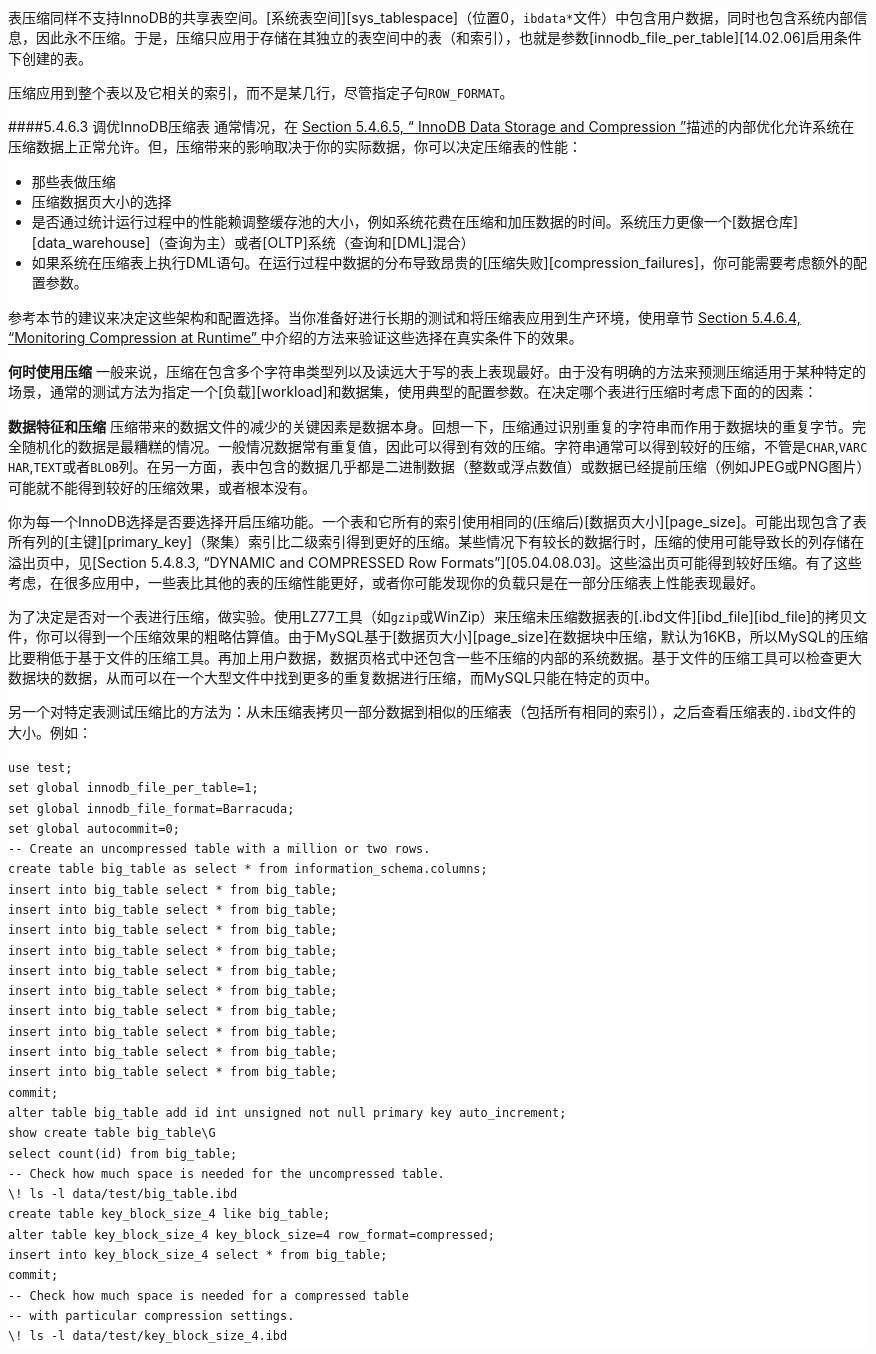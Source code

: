 表压缩同样不支持InnoDB的共享表空间。[系统表空间][sys_tablespace]（位置0，`ibdata*`文件）中包含用户数据，同时也包含系统内部信息，因此永不压缩。于是，压缩只应用于存储在其独立的表空间中的表（和索引），也就是参数[innodb_file_per_table][14.02.06]启用条件下创建的表。

压缩应用到整个表以及它相关的索引，而不是某几行，尽管指定子句`ROW_FORMAT`。

####5.4.6.3 调优InnoDB压缩表
通常情况，在 [Section 5.4.6.5, “ InnoDB Data Storage and Compression ”](#5.4.6.5)描述的内部优化允许系统在压缩数据上正常允许。但，压缩带来的影响取决于你的实际数据，你可以决定压缩表的性能：

* 那些表做压缩
* 压缩数据页大小的选择
* 是否通过统计运行过程中的性能赖调整缓存池的大小，例如系统花费在压缩和加压数据的时间。系统压力更像一个[数据仓库][data_warehouse]（查询为主）或者[OLTP]系统（查询和[DML]混合）
* 如果系统在压缩表上执行DML语句。在运行过程中数据的分布导致昂贵的[压缩失败][compression_failures]，你可能需要考虑额外的配置参数。

参考本节的建议来决定这些架构和配置选择。当你准备好进行长期的测试和将压缩表应用到生产环境，使用章节 [Section 5.4.6.4, “Monitoring Compression at Runtime” ](#5.4.6.4)中介绍的方法来验证这些选择在真实条件下的效果。

<b>何时使用压缩</b>
一般来说，压缩在包含多个字符串类型列以及读远大于写的表上表现最好。由于没有明确的方法来预测压缩适用于某种特定的场景，通常的测试方法为指定一个[负载][workload]和数据集，使用典型的配置参数。在决定哪个表进行压缩时考虑下面的的因素：

<b>数据特征和压缩</b>
压缩带来的数据文件的减少的关键因素是数据本身。回想一下，压缩通过识别重复的字符串而作用于数据块的重复字节。完全随机化的数据是最糟糕的情况。一般情况数据常有重复值，因此可以得到有效的压缩。字符串通常可以得到较好的压缩，不管是`CHAR`,`VARCHAR`,`TEXT`或者`BLOB`列。在另一方面，表中包含的数据几乎都是二进制数据（整数或浮点数值）或数据已经提前压缩（例如JPEG或PNG图片）可能就不能得到较好的压缩效果，或者根本没有。

你为每一个InnoDB选择是否要选择开启压缩功能。一个表和它所有的索引使用相同的(压缩后)[数据页大小][page_size]。可能出现包含了表所有列的[主键][primary_key]（聚集）索引比二级索引得到更好的压缩。某些情况下有较长的数据行时，压缩的使用可能导致长的列存储在溢出页中，见[Section 5.4.8.3, “DYNAMIC and COMPRESSED Row Formats”][05.04.08.03]。这些溢出页可能得到较好压缩。有了这些考虑，在很多应用中，一些表比其他的表的压缩性能更好，或者你可能发现你的负载只是在一部分压缩表上性能表现最好。

为了决定是否对一个表进行压缩，做实验。使用LZ77工具（如`gzip`或WinZip）来压缩未压缩数据表的[.ibd文件][ibd_file][ibd_file]的拷贝文件，你可以得到一个压缩效果的粗略估算值。由于MySQL基于[数据页大小][page_size]在数据块中压缩，默认为16KB，所以MySQL的压缩比要稍低于基于文件的压缩工具。再加上用户数据，数据页格式中还包含一些不压缩的内部的系统数据。基于文件的压缩工具可以检查更大数据块的数据，从而可以在一个大型文件中找到更多的重复数据进行压缩，而MySQL只能在特定的页中。

另一个对特定表测试压缩比的方法为：从未压缩表拷贝一部分数据到相似的压缩表（包括所有相同的索引），之后查看压缩表的`.ibd`文件的大小。例如：
	
	use test;
	set global innodb_file_per_table=1;
	set global innodb_file_format=Barracuda;
	set global autocommit=0;
	-- Create an uncompressed table with a million or two rows.
	create table big_table as select * from information_schema.columns;
	insert into big_table select * from big_table;
	insert into big_table select * from big_table;
	insert into big_table select * from big_table;
	insert into big_table select * from big_table;
	insert into big_table select * from big_table;
	insert into big_table select * from big_table;
	insert into big_table select * from big_table;
	insert into big_table select * from big_table;
	insert into big_table select * from big_table;
	insert into big_table select * from big_table;
	commit;
	alter table big_table add id int unsigned not null primary key auto_increment;
	show create table big_table\G
	select count(id) from big_table;
	-- Check how much space is needed for the uncompressed table.
	\! ls -l data/test/big_table.ibd
	create table key_block_size_4 like big_table;
	alter table key_block_size_4 key_block_size=4 row_format=compressed;
	insert into key_block_size_4 select * from big_table;
	commit;
	-- Check how much space is needed for a compressed table
	-- with particular compression settings.
	\! ls -l data/test/key_block_size_4.ibd
	